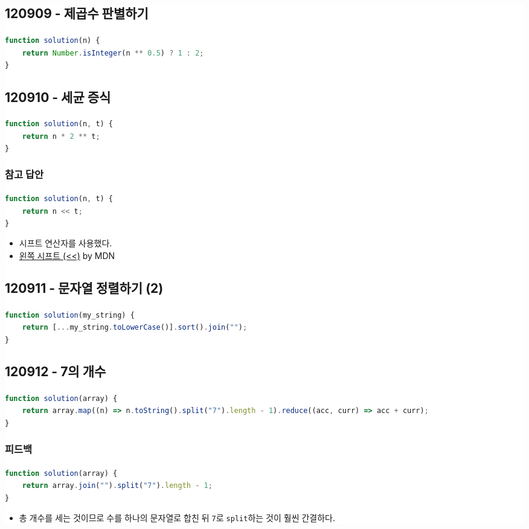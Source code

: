## 120909 - 제곱수 판별하기

```js
function solution(n) {
    return Number.isInteger(n ** 0.5) ? 1 : 2;
}
```

## 120910 - 세균 증식

```js
function solution(n, t) {
    return n * 2 ** t;
}
```

### 참고 답안

```js
function solution(n, t) {
    return n << t;
}
```

* 시프트 연산자를 사용했다.
* [왼쪽 시프트 (<<)](https://developer.mozilla.org/ko/docs/Web/JavaScript/Reference/Operators/Left_shift) by MDN

## 120911 - 문자열 정렬하기 (2)

```js
function solution(my_string) {
    return [...my_string.toLowerCase()].sort().join("");
}
```

## 120912 - 7의 개수

```js
function solution(array) {
    return array.map((n) => n.toString().split("7").length - 1).reduce((acc, curr) => acc + curr);
}
```

### 피드백

```js
function solution(array) {
    return array.join("").split("7").length - 1;
}
```

* 총 개수를 세는 것이므로 수를 하나의 문자열로 합친 뒤 `7`로 `split`하는 것이 훨씬 간결하다.
